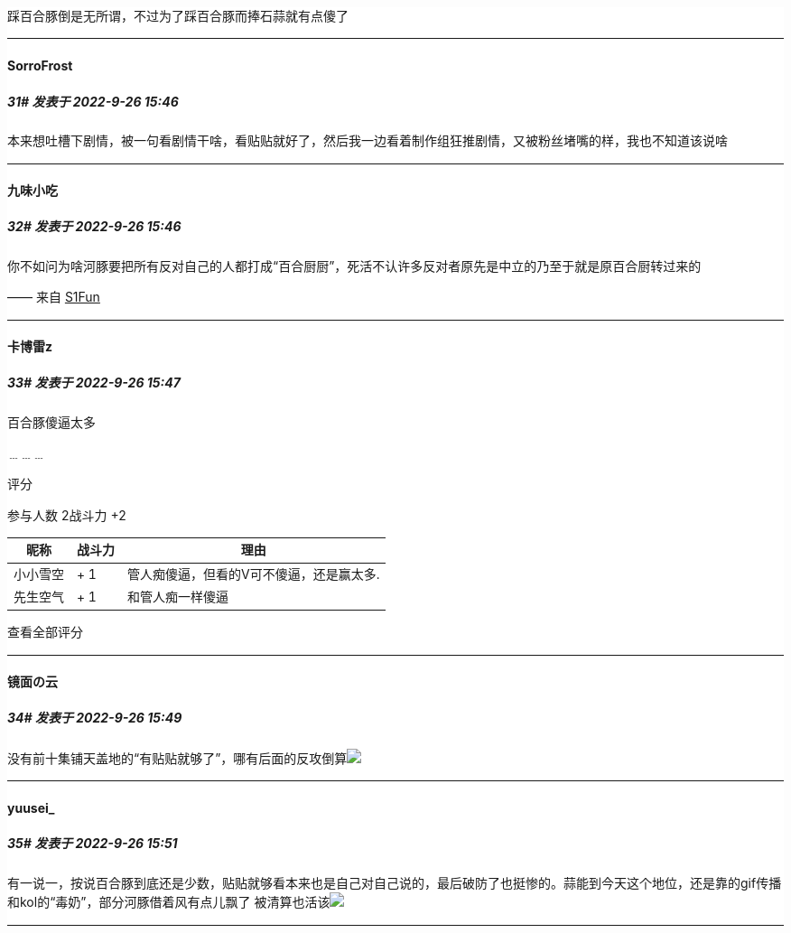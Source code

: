 踩百合豚倒是无所谓，不过为了踩百合豚而捧石蒜就有点傻了



*****

####  SorroFrost  
##### 31#       发表于 2022-9-26 15:46

本来想吐槽下剧情，被一句看剧情干啥，看贴贴就好了，然后我一边看着制作组狂推剧情，又被粉丝堵嘴的样，我也不知道该说啥

*****

####  九味小吃  
##### 32#       发表于 2022-9-26 15:46

你不如问为啥河豚要把所有反对自己的人都打成“百合厨厨”，死活不认许多反对者原先是中立的乃至于就是原百合厨转过来的

—— 来自 [S1Fun](https://s1fun.koalcat.com)

*****

####  卡博雷z  
##### 33#       发表于 2022-9-26 15:47

百合豚傻逼太多

﹍﹍﹍

评分

 参与人数 2战斗力 +2

|昵称|战斗力|理由|
|----|---|---|
| 小小雪空| + 1|管人痴傻逼，但看的V可不傻逼，还是赢太多.|
| 先生空气| + 1|和管人痴一样傻逼|

查看全部评分

*****

####  镜面の云  
##### 34#       发表于 2022-9-26 15:49

没有前十集铺天盖地的“有贴贴就够了”，哪有后面的反攻倒算<img src="https://static.saraba1st.com/image/smiley/face2017/067.png" referrerpolicy="no-referrer">

*****

####  yuusei_  
##### 35#       发表于 2022-9-26 15:51

有一说一，按说百合豚到底还是少数，贴贴就够看本来也是自己对自己说的，最后破防了也挺惨的。蒜能到今天这个地位，还是靠的gif传播和kol的“毒奶”，部分河豚借着风有点儿飘了 被清算也活该<img src="https://static.saraba1st.com/image/smiley/face2017/065.png" referrerpolicy="no-referrer">

*****
